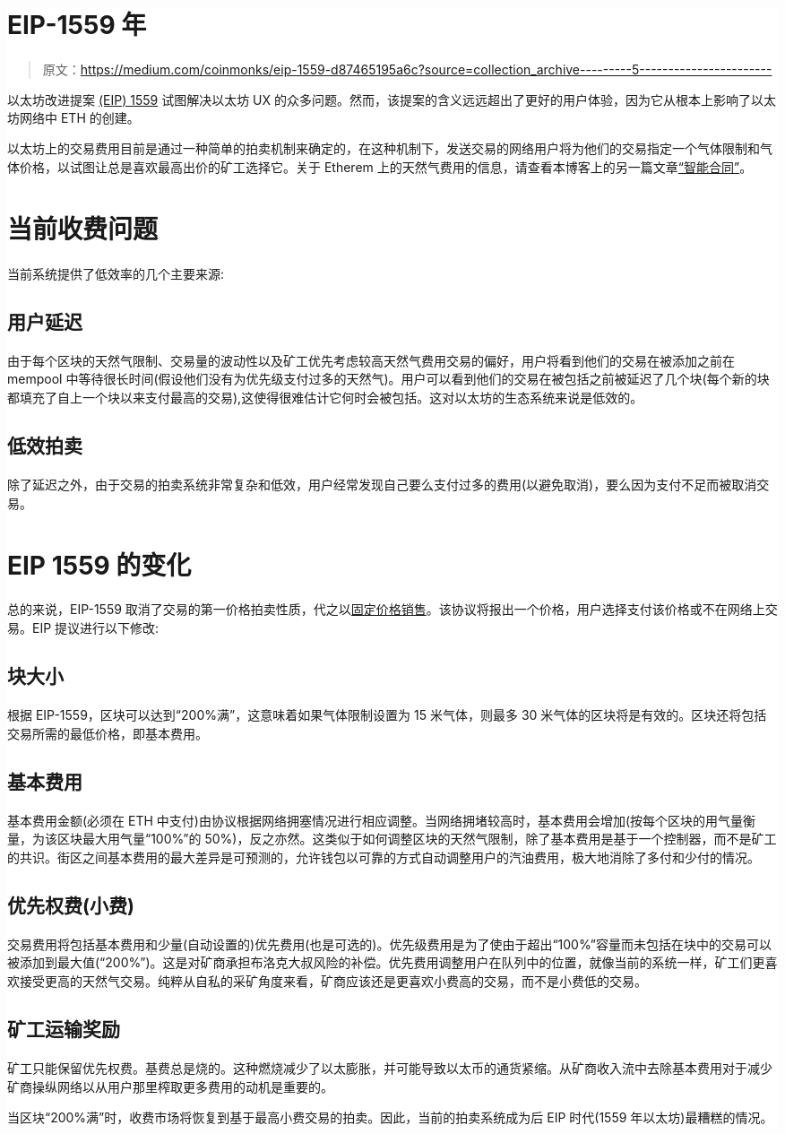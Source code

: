 # EIP-1559 年

> 原文：<https://medium.com/coinmonks/eip-1559-d87465195a6c?source=collection_archive---------5----------------------->

以太坊改进提案 [(EIP) 1559](https://github.com/ethereum/EIPs/blob/master/EIPS/eip-1559.md) 试图解决以太坊 UX 的众多问题。然而，该提案的含义远远超出了更好的用户体验，因为它从根本上影响了以太坊网络中 ETH 的创建。

以太坊上的交易费用目前是通过一种简单的拍卖机制来确定的，在这种机制下，发送交易的网络用户将为他们的交易指定一个气体限制和气体价格，以试图让总是喜欢最高出价的矿工选择它。关于 Etherem 上的天然气费用的信息，请查看本博客上的另一篇文章[“智能合同”](https://sasugaserenity.medium.com/smart-contract-aed95ba2e1d4)。

# **当前收费问题**

当前系统提供了低效率的几个主要来源:

## **用户延迟**

由于每个区块的天然气限制、交易量的波动性以及矿工优先考虑较高天然气费用交易的偏好，用户将看到他们的交易在被添加之前在 mempool 中等待很长时间(假设他们没有为优先级支付过多的天然气)。用户可以看到他们的交易在被包括之前被延迟了几个块(每个新的块都填充了自上一个块以来支付最高的交易),这使得很难估计它何时会被包括。这对以太坊的生态系统来说是低效的。

## **低效拍卖**

除了延迟之外，由于交易的拍卖系统非常复杂和低效，用户经常发现自己要么支付过多的费用(以避免取消)，要么因为支付不足而被取消交易。

# **EIP 1559 的变化**

总的来说，EIP-1559 取消了交易的第一价格拍卖性质，代之以[固定价格销售](https://uncommoncore.co/eip-1559/)。该协议将报出一个价格，用户选择支付该价格或不在网络上交易。EIP 提议进行以下修改:

## **块大小**

根据 EIP-1559，区块可以达到“200%满”，这意味着如果气体限制设置为 15 米气体，则最多 30 米气体的区块将是有效的。区块还将包括交易所需的最低价格，即基本费用。

## **基本费用**

基本费用金额(必须在 ETH 中支付)由协议根据网络拥塞情况进行相应调整。当网络拥堵较高时，基本费用会增加(按每个区块的用气量衡量，为该区块最大用气量“100%”的 50%)，反之亦然。这类似于如何调整区块的天然气限制，除了基本费用是基于一个控制器，而不是矿工的共识。街区之间基本费用的最大差异是可预测的，允许钱包以可靠的方式自动调整用户的汽油费用，极大地消除了多付和少付的情况。

## **优先权费(小费)**

交易费用将包括基本费用和少量(自动设置的)优先费用(也是可选的)。优先级费用是为了使由于超出“100%”容量而未包括在块中的交易可以被添加到最大值(“200%”)。这是对矿商承担布洛克大叔风险的补偿。优先费用调整用户在队列中的位置，就像当前的系统一样，矿工们更喜欢接受更高的天然气交易。纯粹从自私的采矿角度来看，矿商应该还是更喜欢小费高的交易，而不是小费低的交易。

## **矿工运输奖励**

矿工只能保留优先权费。基费总是烧的。这种燃烧减少了以太膨胀，并可能导致以太币的通货紧缩。从矿商收入流中去除基本费用对于减少矿商操纵网络以从用户那里榨取更多费用的动机是重要的。

当区块“200%满”时，收费市场将恢复到基于最高小费交易的拍卖。因此，当前的拍卖系统成为后 EIP 时代(1559 年以太坊)最糟糕的情况。
